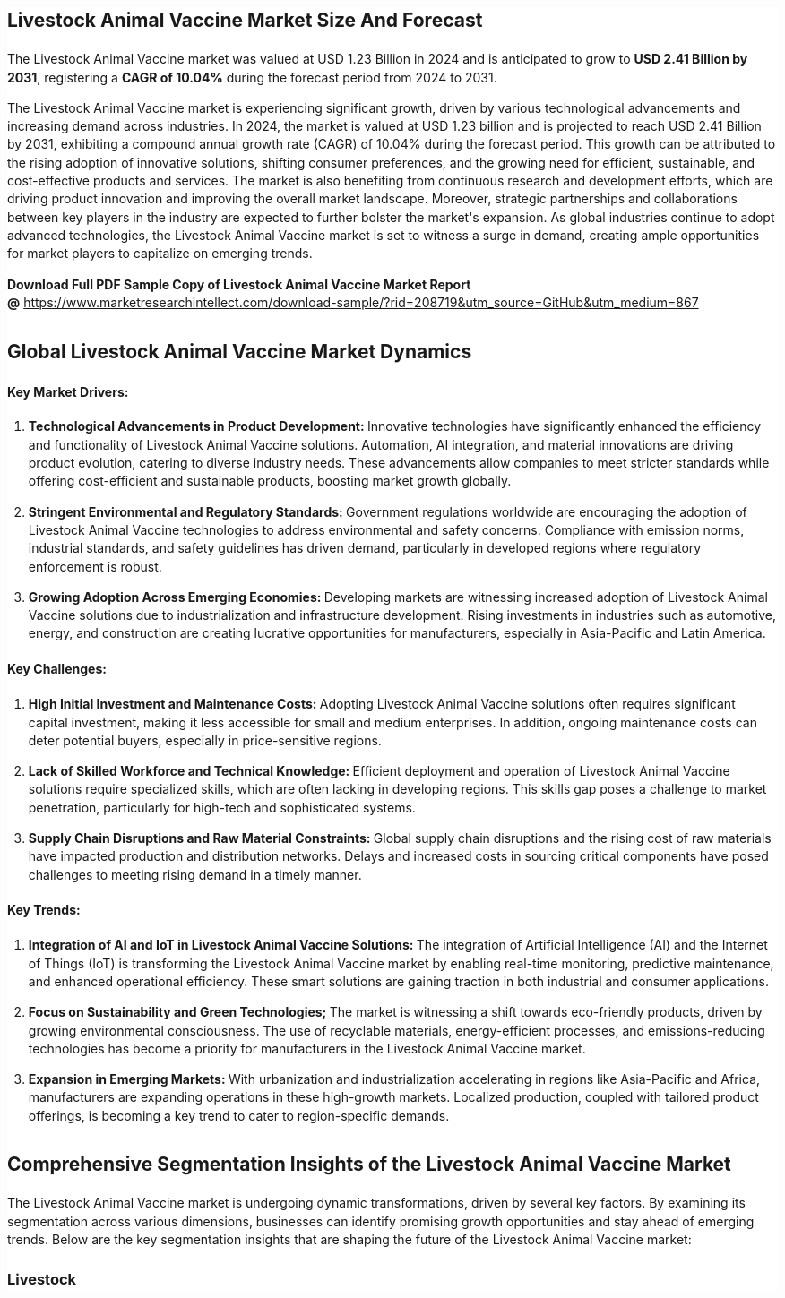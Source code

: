 <h2>Livestock Animal Vaccine Market Size And Forecast</h2><p>The Livestock Animal Vaccine market was valued at USD 1.23 Billion in 2024 and is anticipated to grow to <strong>USD 2.41 Billion by 2031</strong>, registering a <strong>CAGR of 10.04%</strong> during the forecast period from 2024 to 2031.</p><p>The Livestock Animal Vaccine market is experiencing significant growth, driven by various technological advancements and increasing demand across industries. In 2024, the market is valued at USD 1.23 billion and is projected to reach USD 2.41 Billion by 2031, exhibiting a compound annual growth rate (CAGR) of 10.04% during the forecast period. This growth can be attributed to the rising adoption of innovative solutions, shifting consumer preferences, and the growing need for efficient, sustainable, and cost-effective products and services. The market is also benefiting from continuous research and development efforts, which are driving product innovation and improving the overall market landscape. Moreover, strategic partnerships and collaborations between key players in the industry are expected to further bolster the market's expansion. As global industries continue to adopt advanced technologies, the Livestock Animal Vaccine market is set to witness a surge in demand, creating ample opportunities for market players to capitalize on emerging trends.</p><p><strong>Download Full PDF Sample Copy of Livestock Animal Vaccine Market Report @</strong>&nbsp;<a href="https://www.marketresearchintellect.com/download-sample/?rid=208719&amp;utm_source=GitHub&amp;utm_medium=867">https://www.marketresearchintellect.com/download-sample/?rid=208719&amp;utm_source=GitHub&amp;utm_medium=867</a></p><h2>Global Livestock Animal Vaccine Market Dynamics</h2><h4><strong>Key Market Drivers:</strong></h4><ol><li><p><strong>Technological Advancements in Product Development:&nbsp;</strong>Innovative technologies have significantly enhanced the efficiency and functionality of Livestock Animal Vaccine solutions. Automation, AI integration, and material innovations are driving product evolution, catering to diverse industry needs. These advancements allow companies to meet stricter standards while offering cost-efficient and sustainable products, boosting market growth globally.</p></li><li><p><strong>Stringent Environmental and Regulatory Standards:&nbsp;</strong>Government regulations worldwide are encouraging the adoption of Livestock Animal Vaccine technologies to address environmental and safety concerns. Compliance with emission norms, industrial standards, and safety guidelines has driven demand, particularly in developed regions where regulatory enforcement is robust.</p></li><li><p><strong>Growing Adoption Across Emerging Economies:&nbsp;</strong>Developing markets are witnessing increased adoption of Livestock Animal Vaccine solutions due to industrialization and infrastructure development. Rising investments in industries such as automotive, energy, and construction are creating lucrative opportunities for manufacturers, especially in Asia-Pacific and Latin America.</p></li></ol><h4><strong>Key Challenges:</strong></h4><ol><li><p><strong>High Initial Investment and Maintenance Costs:&nbsp;</strong>Adopting Livestock Animal Vaccine solutions often requires significant capital investment, making it less accessible for small and medium enterprises. In addition, ongoing maintenance costs can deter potential buyers, especially in price-sensitive regions.</p></li><li><p><strong>Lack of Skilled Workforce and Technical Knowledge:&nbsp;</strong>Efficient deployment and operation of Livestock Animal Vaccine solutions require specialized skills, which are often lacking in developing regions. This skills gap poses a challenge to market penetration, particularly for high-tech and sophisticated systems.</p></li><li><p><strong>Supply Chain Disruptions and Raw Material Constraints:&nbsp;</strong>Global supply chain disruptions and the rising cost of raw materials have impacted production and distribution networks. Delays and increased costs in sourcing critical components have posed challenges to meeting rising demand in a timely manner.</p></li></ol><h4><strong>Key Trends:</strong></h4><ol><li><p><strong>Integration of AI and IoT in Livestock Animal Vaccine Solutions:&nbsp;</strong>The integration of Artificial Intelligence (AI) and the Internet of Things (IoT) is transforming the Livestock Animal Vaccine market by enabling real-time monitoring, predictive maintenance, and enhanced operational efficiency. These smart solutions are gaining traction in both industrial and consumer applications.</p></li><li><p><strong>Focus on Sustainability and Green Technologies;&nbsp;</strong>The market is witnessing a shift towards eco-friendly products, driven by growing environmental consciousness. The use of recyclable materials, energy-efficient processes, and emissions-reducing technologies has become a priority for manufacturers in the Livestock Animal Vaccine market.</p></li><li><p><strong>Expansion in Emerging Markets:&nbsp;</strong>With urbanization and industrialization accelerating in regions like Asia-Pacific and Africa, manufacturers are expanding operations in these high-growth markets. Localized production, coupled with tailored product offerings, is becoming a key trend to cater to region-specific demands.</p></li></ol><div class="article-main__content" data-test-id="publishing-text-block"><h2>Comprehensive Segmentation Insights of the Livestock Animal Vaccine Market</h2><p>The Livestock Animal Vaccine market is undergoing dynamic transformations, driven by several key factors. By examining its segmentation across various dimensions, businesses can identify promising growth opportunities and stay ahead of emerging trends. Below are the key segmentation insights that are shaping the future of the Livestock Animal Vaccine market:</p><h3><strong>Livestock